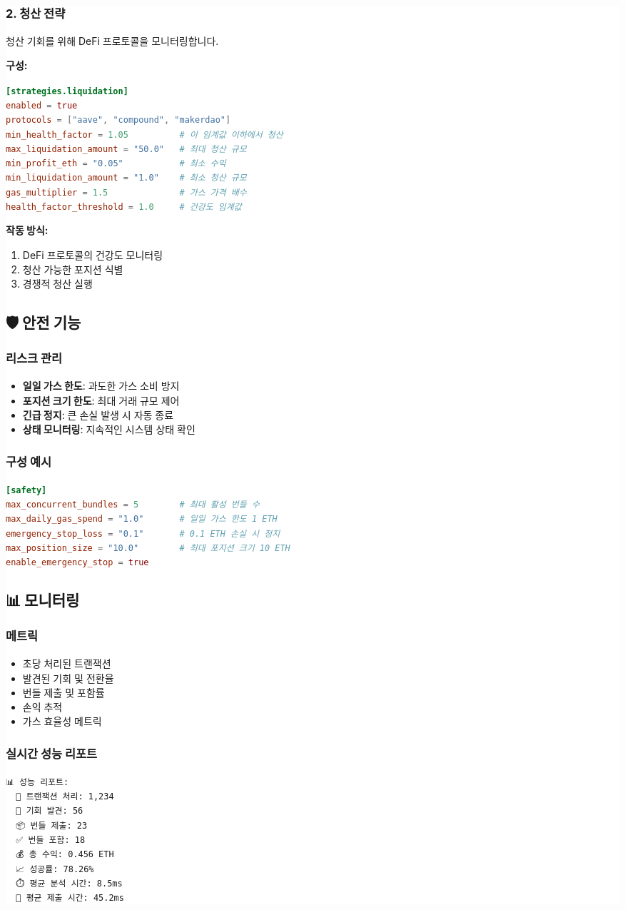 ### 2. 청산 전략

청산 기회를 위해 DeFi 프로토콜을 모니터링합니다.

**구성:**
```toml
[strategies.liquidation]
enabled = true
protocols = ["aave", "compound", "makerdao"]
min_health_factor = 1.05          # 이 임계값 이하에서 청산
max_liquidation_amount = "50.0"   # 최대 청산 규모
min_profit_eth = "0.05"           # 최소 수익
min_liquidation_amount = "1.0"    # 최소 청산 규모
gas_multiplier = 1.5              # 가스 가격 배수
health_factor_threshold = 1.0     # 건강도 임계값
```

**작동 방식:**
1. DeFi 프로토콜의 건강도 모니터링
2. 청산 가능한 포지션 식별
3. 경쟁적 청산 실행

## 🛡️ 안전 기능

### 리스크 관리
- **일일 가스 한도**: 과도한 가스 소비 방지
- **포지션 크기 한도**: 최대 거래 규모 제어
- **긴급 정지**: 큰 손실 발생 시 자동 종료
- **상태 모니터링**: 지속적인 시스템 상태 확인

### 구성 예시
```toml
[safety]
max_concurrent_bundles = 5        # 최대 활성 번들 수
max_daily_gas_spend = "1.0"       # 일일 가스 한도 1 ETH
emergency_stop_loss = "0.1"       # 0.1 ETH 손실 시 정지
max_position_size = "10.0"        # 최대 포지션 크기 10 ETH
enable_emergency_stop = true
```

## 📊 모니터링

### 메트릭
- 초당 처리된 트랜잭션
- 발견된 기회 및 전환율
- 번들 제출 및 포함률
- 손익 추적
- 가스 효율성 메트릭

### 실시간 성능 리포트
```
📊 성능 리포트:
  🔄 트랜잭션 처리: 1,234
  🎯 기회 발견: 56
  📦 번들 제출: 23
  ✅ 번들 포함: 18
  💰 총 수익: 0.456 ETH
  📈 성공률: 78.26%
  ⏱️ 평균 분석 시간: 8.5ms
  🚀 평균 제출 시간: 45.2ms
```

